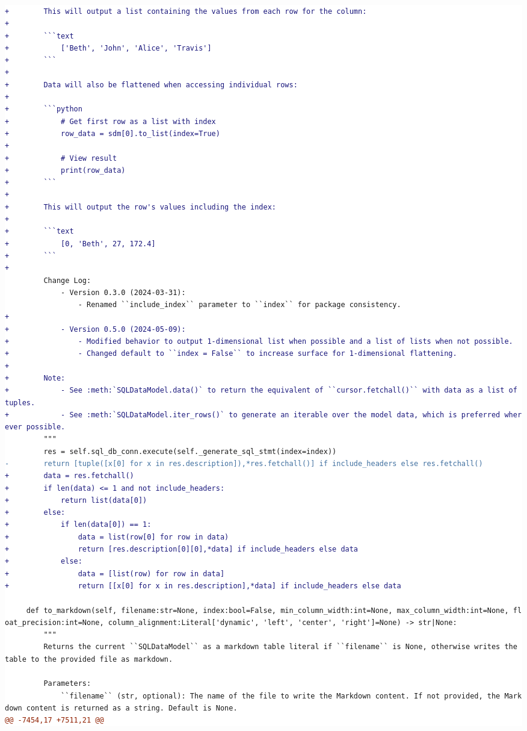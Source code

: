 ```diff
+        This will output a list containing the values from each row for the column:
+
+        ```text
+            ['Beth', 'John', 'Alice', 'Travis']
+        ```
+
+        Data will also be flattened when accessing individual rows:
+
+        ```python
+            # Get first row as a list with index
+            row_data = sdm[0].to_list(index=True)
+            
+            # View result
+            print(row_data)
+        ```
+
+        This will output the row's values including the index:
+
+        ```text
+            [0, 'Beth', 27, 172.4]
+        ```
+
         Change Log:
             - Version 0.3.0 (2024-03-31):
                 - Renamed ``include_index`` parameter to ``index`` for package consistency.
+            
+            - Version 0.5.0 (2024-05-09):
+                - Modified behavior to output 1-dimensional list when possible and a list of lists when not possible.
+                - Changed default to ``index = False`` to increase surface for 1-dimensional flattening.
+        
+        Note:
+            - See :meth:`SQLDataModel.data()` to return the equivalent of ``cursor.fetchall()`` with data as a list of tuples.
+            - See :meth:`SQLDataModel.iter_rows()` to generate an iterable over the model data, which is preferred wherever possible.
         """
         res = self.sql_db_conn.execute(self._generate_sql_stmt(index=index))
-        return [tuple([x[0] for x in res.description]),*res.fetchall()] if include_headers else res.fetchall()
+        data = res.fetchall()
+        if len(data) <= 1 and not include_headers:
+            return list(data[0])
+        else:
+            if len(data[0]) == 1:
+                data = list(row[0] for row in data)
+                return [res.description[0][0],*data] if include_headers else data
+            else:
+                data = [list(row) for row in data]
+                return [[x[0] for x in res.description],*data] if include_headers else data
     
     def to_markdown(self, filename:str=None, index:bool=False, min_column_width:int=None, max_column_width:int=None, float_precision:int=None, column_alignment:Literal['dynamic', 'left', 'center', 'right']=None) -> str|None:
         """
         Returns the current ``SQLDataModel`` as a markdown table literal if ``filename`` is None, otherwise writes the table to the provided file as markdown.
 
         Parameters:
             ``filename`` (str, optional): The name of the file to write the Markdown content. If not provided, the Markdown content is returned as a string. Default is None.
@@ -7454,17 +7511,21 @@
```